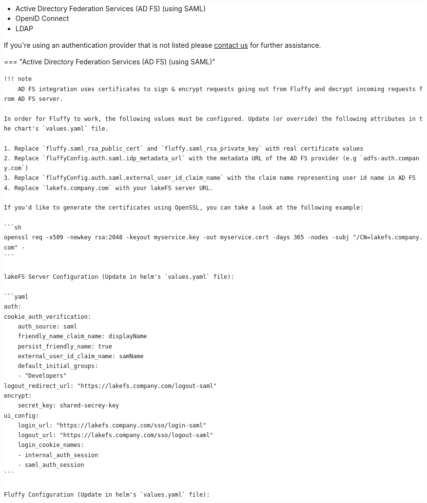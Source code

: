 * Active Directory Federation Services (AD FS) (using SAML)
* OpenID Connect
* LDAP

If you're using an authentication provider that is not listed please [contact us](https://lakefs.io/contact-us/) for further assistance.


=== "Active Directory Federation Services (AD FS) (using SAML)"

    !!! note
        AD FS integration uses certificates to sign & encrypt requests going out from Fluffy and decrypt incoming requests from AD FS server.

    In order for Fluffy to work, the following values must be configured. Update (or override) the following attributes in the chart's `values.yaml` file.

    1. Replace `fluffy.saml_rsa_public_cert` and `fluffy.saml_rsa_private_key` with real certificate values
    2. Replace `fluffyConfig.auth.saml.idp_metadata_url` with the metadata URL of the AD FS provider (e.g `adfs-auth.company.com`)
    3. Replace `fluffyConfig.auth.saml.external_user_id_claim_name` with the claim name representing user id name in AD FS
    4. Replace `lakefs.company.com` with your lakeFS server URL.

    If you'd like to generate the certificates using OpenSSL, you can take a look at the following example:

    ```sh
    openssl req -x509 -newkey rsa:2048 -keyout myservice.key -out myservice.cert -days 365 -nodes -subj "/CN=lakefs.company.com" -
    ```

    lakeFS Server Configuration (Update in helm's `values.yaml` file):

    ```yaml
    auth:
    cookie_auth_verification:
        auth_source: saml
        friendly_name_claim_name: displayName
        persist_friendly_name: true
        external_user_id_claim_name: samName
        default_initial_groups:
        - "Developers"
    logout_redirect_url: "https://lakefs.company.com/logout-saml"
    encrypt:
        secret_key: shared-secrey-key
    ui_config:
        login_url: "https://lakefs.company.com/sso/login-saml"
        logout_url: "https://lakefs.company.com/sso/logout-saml"
        login_cookie_names:
        - internal_auth_session
        - saml_auth_session
    ```

    Fluffy Configuration (Update in helm's `values.yaml` file):
